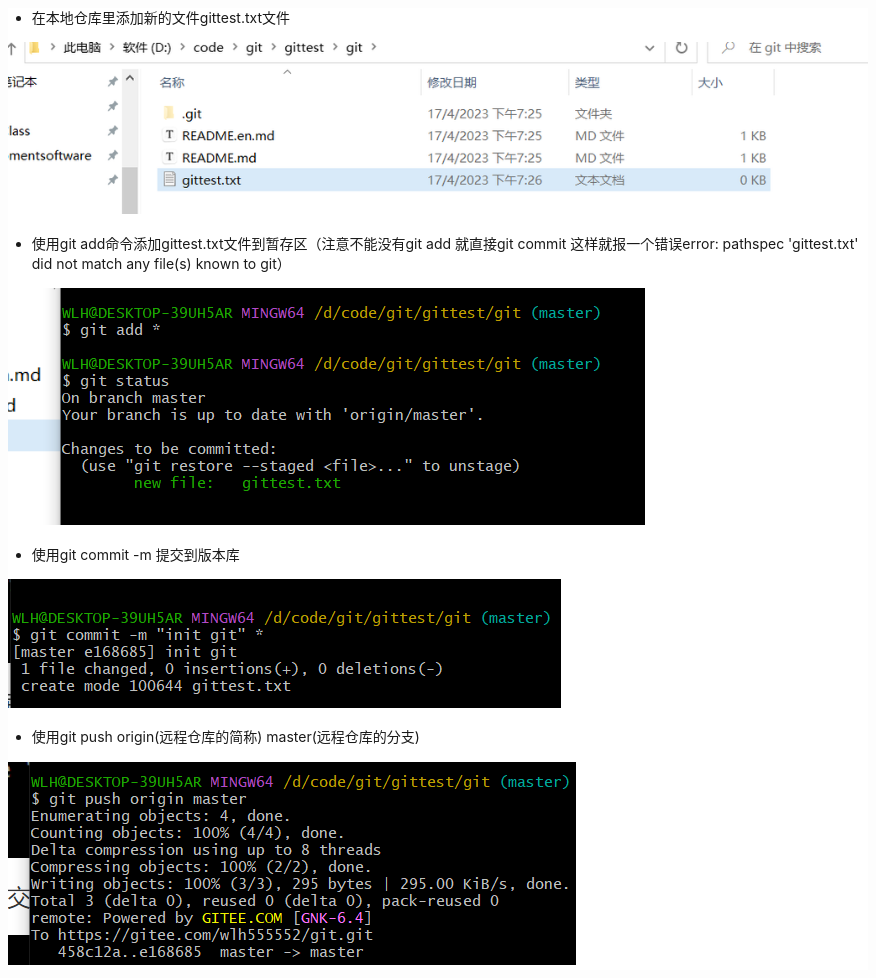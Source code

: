 - 在本地仓库里添加新的文件gittest.txt文件

![image-20230417193027654](git.assets/image-20230417193027654.png)



- 使用git add命令添加gittest.txt文件到暂存区（注意不能没有git add 就直接git commit 这样就报一个错误error: pathspec 'gittest.txt' did not match any file(s) known to git）

![image-20230417193357177](git.assets/image-20230417193357177.png)

- 使用git commit -m 提交到版本库

![image-20230417193442491](git.assets/image-20230417193442491.png)

- 使用git push origin(远程仓库的简称) master(远程仓库的分支)

![image-20230417193636682](git.assets/image-20230417193636682.png)
